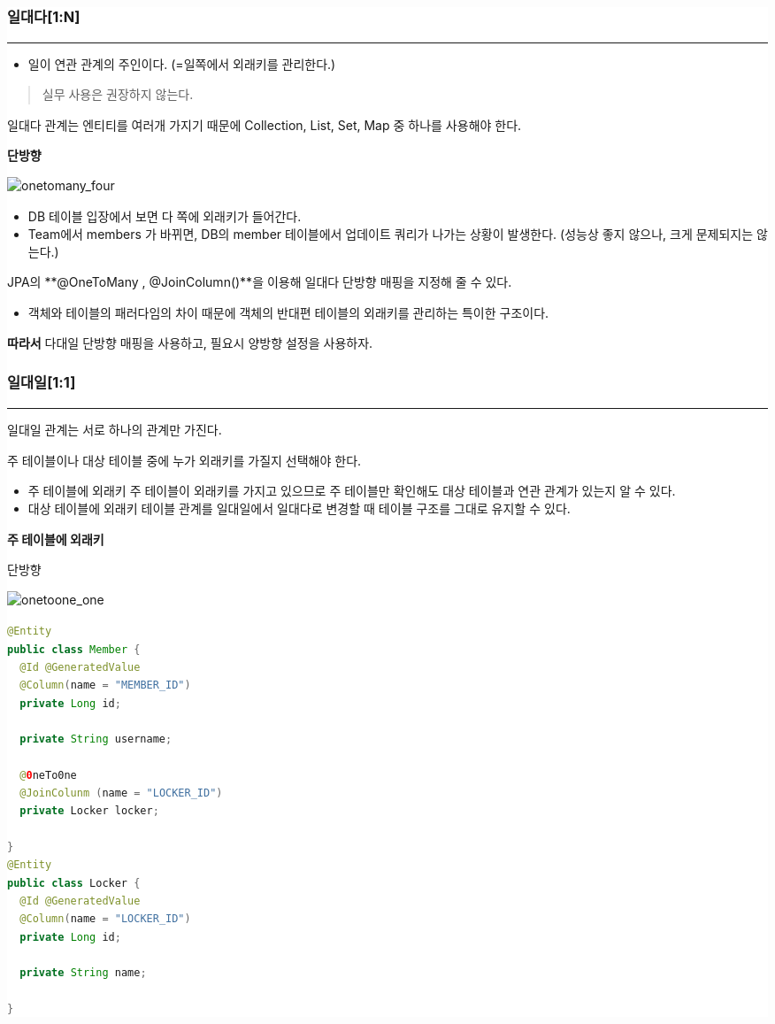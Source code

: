 ### 일대다[1:N]

---

- 일이 연관 관계의 주인이다. (=일쪽에서 외래키를 관리한다.)

> 실무 사용은 권장하지 않는다.

일대다 관계는 엔티티를 여러개 가지기 때문에 Collection, List, Set, Map 중 하나를 사용해야 한다.

**단방향**

![onetomany_four](https://github.com/Team-Return-Backend/study-jpa/assets/129156398/a603b33c-07a6-4399-8b86-8a600ce00fd8)

- DB 테이블 입장에서 보면 다 쪽에 외래키가 들어간다.
- Team에서 members 가 바뀌면, DB의 member 테이블에서 업데이트 쿼리가 나가는 상황이 발생한다. (성능상 좋지 않으나, 크게 문제되지는 않는다.)

JPA의 **@OneToMany , @JoinColumn()**을 이용해 일대다 단방향 매핑을 지정해 줄 수 있다.

- 객체와 테이블의 패러다임의 차이 때문에 객체의 반대편 테이블의 외래키를 관리하는 특이한 구조이다.

**따라서** 다대일 단방향 매핑을 사용하고, 필요시 양방향 설정을 사용하자.

### 일대일[1:1]

---

일대일 관계는 서로 하나의 관계만 가진다.

주 테이블이나 대상 테이블 중에 누가 외래키를 가질지 선택해야 한다.

- 주 테이블에 외래키
  주 테이블이 외래키를 가지고 있으므로 주 테이블만 확인해도 대상 테이블과 연관 관계가 있는지 알 수 있다.
- 대상 테이블에 외래키
  테이블 관계를 일대일에서 일대다로 변경할 때 테이블 구조를 그대로 유지할 수 있다.

**주 테이블에 외래키**

단방향

![onetoone_one](https://github.com/Team-Return-Backend/study-jpa/assets/129156398/0e81f6d5-9d69-4c3e-baa2-dd0297121f33)

```java
@Entity
public class Member {
  @Id @GeneratedValue
  @Column(name = "MEMBER_ID")
  private Long id;

  private String username;

  @0neTo0ne
  @JoinColunm (name = "LOCKER_ID")
  private Locker locker;

}
@Entity
public class Locker {
  @Id @GeneratedValue
  @Column(name = "LOCKER_ID")
  private Long id;

  private String name;

}
```
